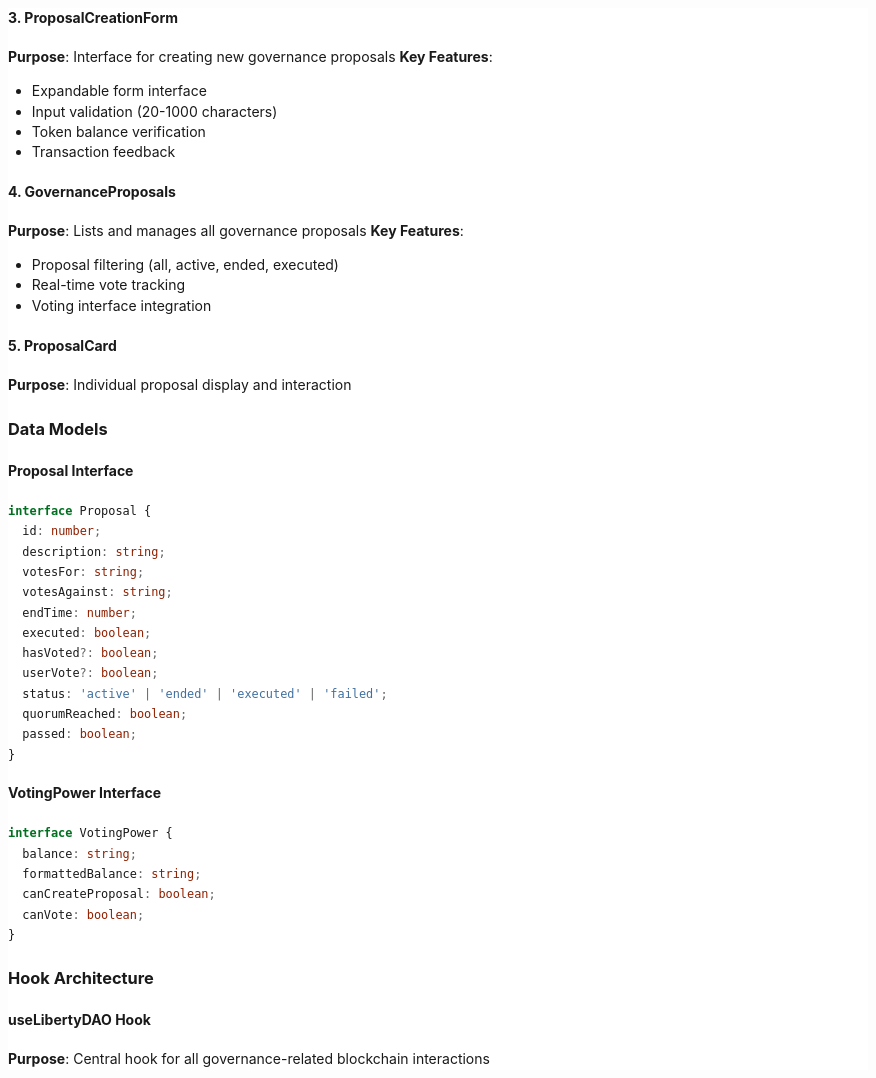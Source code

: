 #### 3. ProposalCreationForm
**Purpose**: Interface for creating new governance proposals
**Key Features**:
- Expandable form interface
- Input validation (20-1000 characters)
- Token balance verification
- Transaction feedback

#### 4. GovernanceProposals
**Purpose**: Lists and manages all governance proposals
**Key Features**:
- Proposal filtering (all, active, ended, executed)
- Real-time vote tracking
- Voting interface integration

#### 5. ProposalCard
**Purpose**: Individual proposal display and interaction

### Data Models

#### Proposal Interface
```typescript
interface Proposal {
  id: number;
  description: string;
  votesFor: string;
  votesAgainst: string;
  endTime: number;
  executed: boolean;
  hasVoted?: boolean;
  userVote?: boolean;
  status: 'active' | 'ended' | 'executed' | 'failed';
  quorumReached: boolean;
  passed: boolean;
}
```

#### VotingPower Interface
```typescript
interface VotingPower {
  balance: string;
  formattedBalance: string;
  canCreateProposal: boolean;
  canVote: boolean;
}
```

### Hook Architecture

#### useLibertyDAO Hook
**Purpose**: Central hook for all governance-related blockchain interactions
